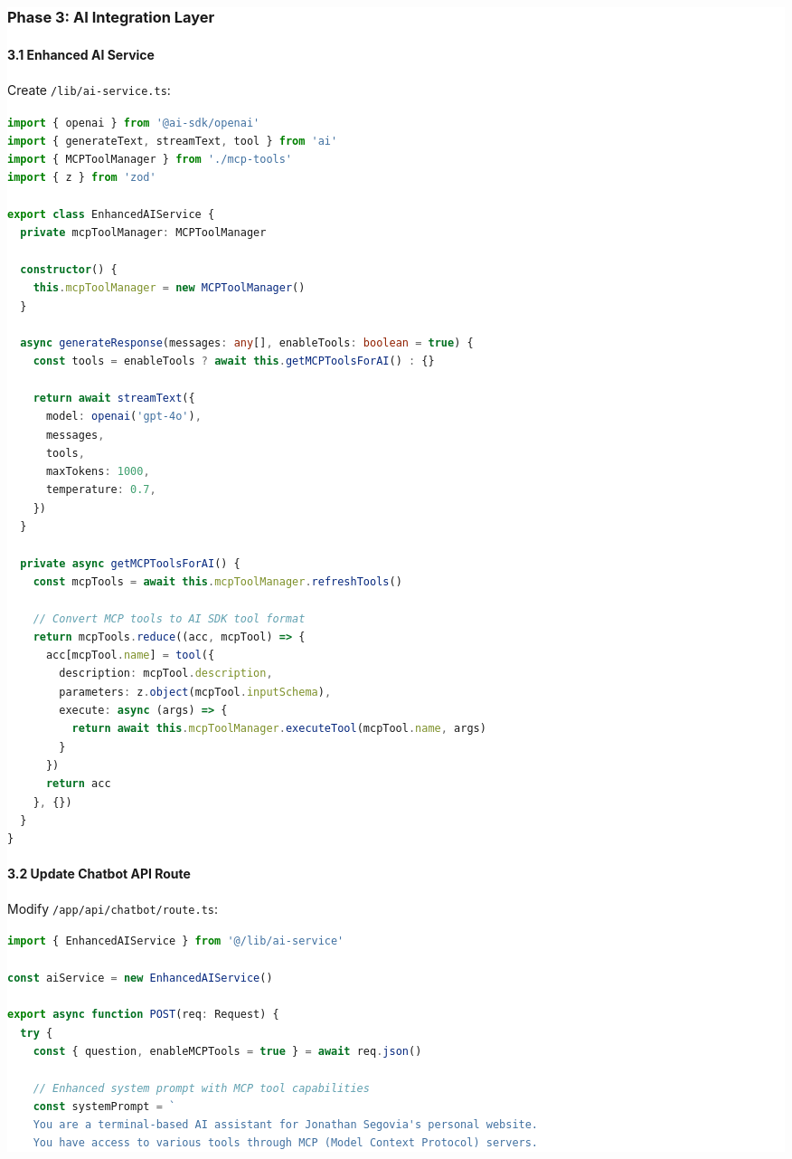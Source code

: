 ### Phase 3: AI Integration Layer

#### 3.1 Enhanced AI Service
Create `/lib/ai-service.ts`:

```typescript
import { openai } from '@ai-sdk/openai'
import { generateText, streamText, tool } from 'ai'
import { MCPToolManager } from './mcp-tools'
import { z } from 'zod'

export class EnhancedAIService {
  private mcpToolManager: MCPToolManager

  constructor() {
    this.mcpToolManager = new MCPToolManager()
  }

  async generateResponse(messages: any[], enableTools: boolean = true) {
    const tools = enableTools ? await this.getMCPToolsForAI() : {}

    return await streamText({
      model: openai('gpt-4o'),
      messages,
      tools,
      maxTokens: 1000,
      temperature: 0.7,
    })
  }

  private async getMCPToolsForAI() {
    const mcpTools = await this.mcpToolManager.refreshTools()
    
    // Convert MCP tools to AI SDK tool format
    return mcpTools.reduce((acc, mcpTool) => {
      acc[mcpTool.name] = tool({
        description: mcpTool.description,
        parameters: z.object(mcpTool.inputSchema),
        execute: async (args) => {
          return await this.mcpToolManager.executeTool(mcpTool.name, args)
        }
      })
      return acc
    }, {})
  }
}
```

#### 3.2 Update Chatbot API Route
Modify `/app/api/chatbot/route.ts`:

```typescript
import { EnhancedAIService } from '@/lib/ai-service'

const aiService = new EnhancedAIService()

export async function POST(req: Request) {
  try {
    const { question, enableMCPTools = true } = await req.json()

    // Enhanced system prompt with MCP tool capabilities
    const systemPrompt = `
    You are a terminal-based AI assistant for Jonathan Segovia's personal website.
    You have access to various tools through MCP (Model Context Protocol) servers.
```